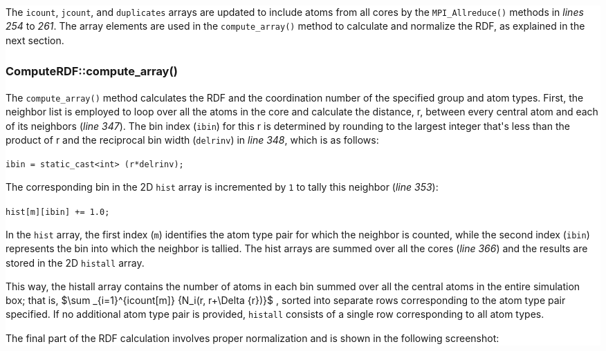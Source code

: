 The `icount`, `jcount`, and `duplicates` arrays are updated to include atoms from  all cores by the `MPI_Allreduce()` methods in *lines 254* to *261*. The array elements  are used in the `compute_array()` method to calculate and normalize the RDF, as  explained in the next section.

### ComputeRDF::compute_array()
The `compute_array()` method calculates the RDF and the coordination number of  the specified group and atom types. First, the neighbor list is employed to loop over all the  atoms in the core and calculate the distance, r, between every central atom and each of  its neighbors (*line 347*). The bin index (`ibin`) for this r is determined by rounding to the  largest integer that's less than the product of r and the reciprocal bin width (`delrinv`) in  *line 348*, which is as follows:

```
ibin = static_cast<int> (r*delrinv);
```

The corresponding bin in the 2D `hist` array is incremented by `1` to tally this neighbor 
(*line 353*):

```
hist[m][ibin] += 1.0; 
```

In the `hist` array, the first index (`m`) identifies the atom type pair for which the neighbor  is counted, while the second index (`ibin`) represents the bin into which the neighbor is  tallied. The hist arrays are summed over all the cores (*line 366*) and the results are stored  in the 2D `histall` array.

This way, the histall array contains the number of atoms in each bin summed over all the central atoms in the entire simulation box; that is, $\sum _{i=1}^{icount[m]} {N_i(r, r+\Delta {r})}$ , sorted into separate rows corresponding to the atom type pair specified. If no additional atom type pair is provided, `histall` consists of a single row corresponding to all atom types.

The final part of the RDF calculation involves proper normalization and is shown in the following screenshot:

<div align=center>